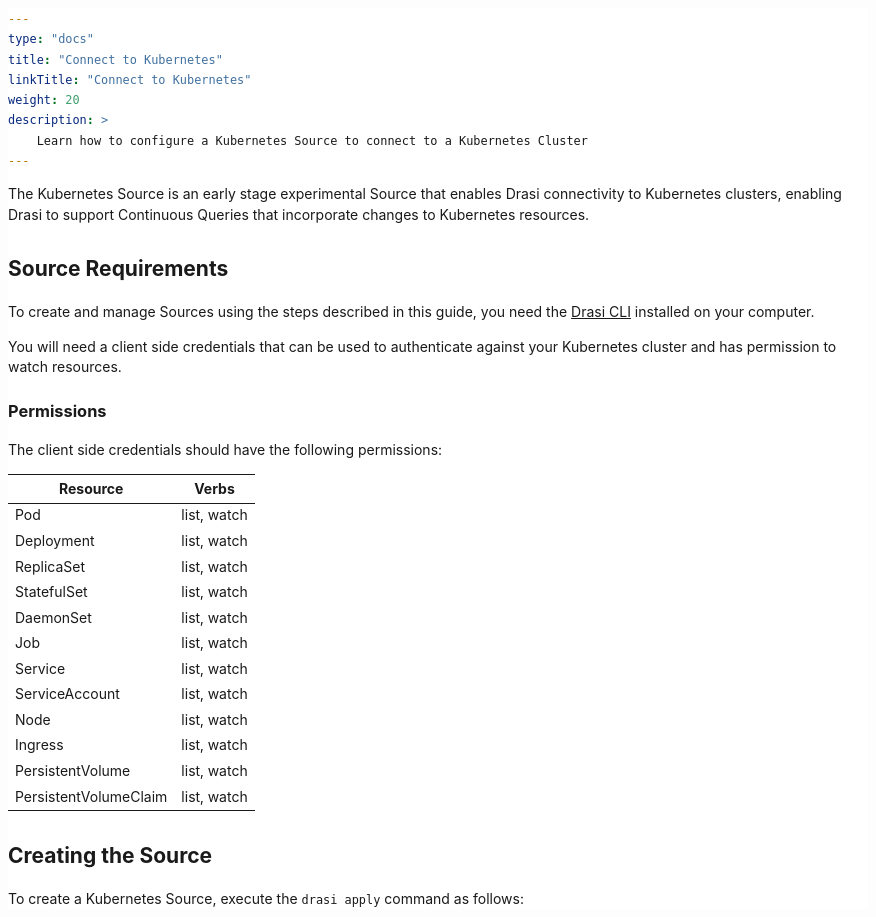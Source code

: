 ```yaml
---
type: "docs"
title: "Connect to Kubernetes"
linkTitle: "Connect to Kubernetes"
weight: 20
description: >
    Learn how to configure a Kubernetes Source to connect to a Kubernetes Cluster
---
```


The Kubernetes Source is an early stage experimental Source that enables Drasi connectivity to Kubernetes clusters, enabling Drasi to support Continuous Queries that incorporate changes to Kubernetes resources.

## Source Requirements

To create and manage Sources using the steps described in this guide, you need the [Drasi CLI](/reference/command-line-interface/) installed on your computer.

You will need a client side credentials that can be used to authenticate against your Kubernetes cluster and has permission to watch resources.

### Permissions

The client side credentials should have the following permissions:

| Resource               | Verbs       |
|------------------------|-------------|
| Pod                    | list, watch |
| Deployment             | list, watch |
| ReplicaSet             | list, watch |
| StatefulSet            | list, watch |
| DaemonSet              | list, watch |
| Job                    | list, watch |
| Service                | list, watch |
| ServiceAccount         | list, watch |
| Node                   | list, watch |
| Ingress                | list, watch |
| PersistentVolume       | list, watch |
| PersistentVolumeClaim  | list, watch |


## Creating the Source
To create a Kubernetes Source, execute the `drasi apply` command as follows:
